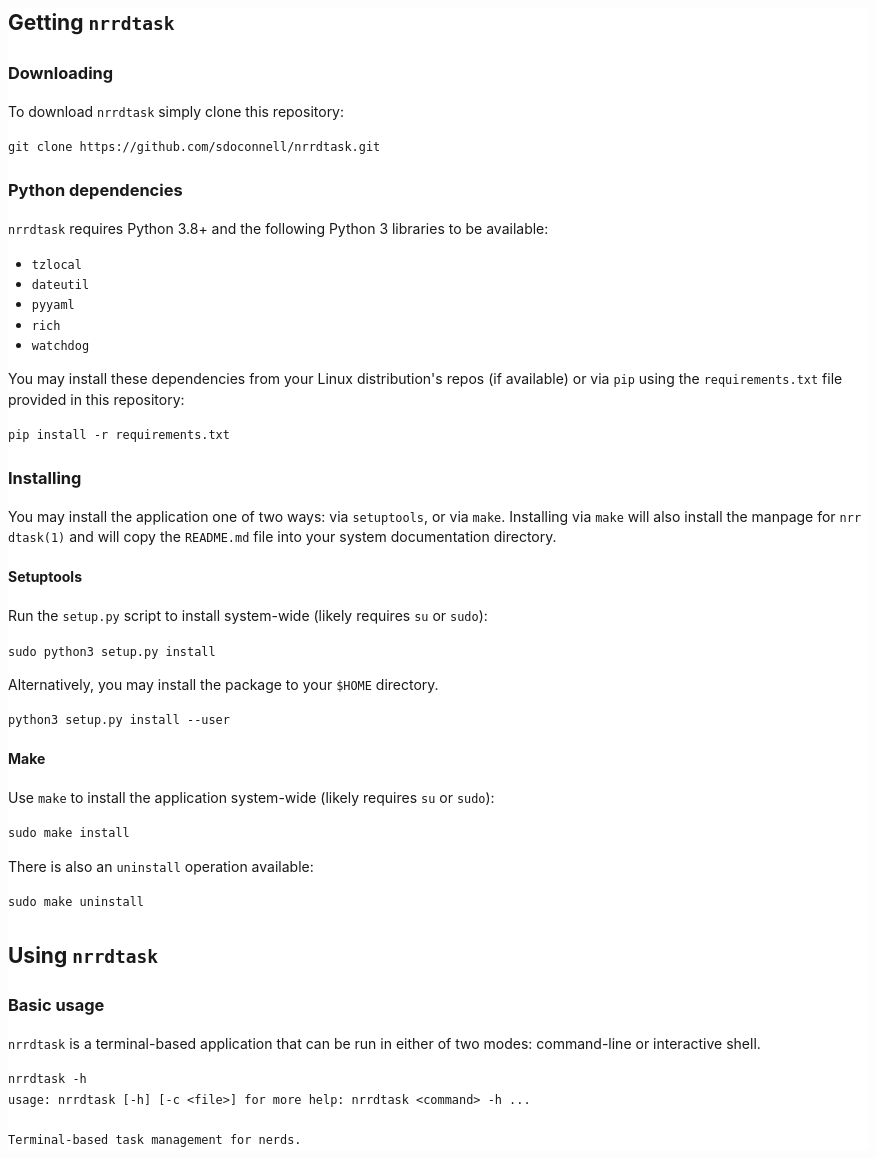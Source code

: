 ## Getting `nrrdtask`
### Downloading
To download `nrrdtask` simply clone this repository:

    git clone https://github.com/sdoconnell/nrrdtask.git

### Python dependencies
`nrrdtask` requires Python 3.8+ and the following Python 3 libraries to be available:

- `tzlocal`
- `dateutil`
- `pyyaml`
- `rich`
- `watchdog`

You may install these dependencies from your Linux distribution's repos (if available) or via `pip` using the `requirements.txt` file provided in this repository:

    pip install -r requirements.txt

### Installing
You may install the application one of two ways: via `setuptools`, or via `make`. Installing via `make` will also install the manpage for `nrrdtask(1)` and will copy the `README.md` file into your system documentation directory.

#### Setuptools
Run the `setup.py` script to install system-wide (likely requires `su` or `sudo`):

    sudo python3 setup.py install

Alternatively, you may install the package to your `$HOME` directory.

    python3 setup.py install --user

#### Make
Use `make` to install the application system-wide (likely requires `su` or `sudo`):

    sudo make install

There is also an `uninstall` operation available:

    sudo make uninstall

## Using `nrrdtask`
### Basic usage
`nrrdtask` is a terminal-based application that can be run in either of two modes: command-line or interactive shell.

    nrrdtask -h
    usage: nrrdtask [-h] [-c <file>] for more help: nrrdtask <command> -h ...

    Terminal-based task management for nerds.
